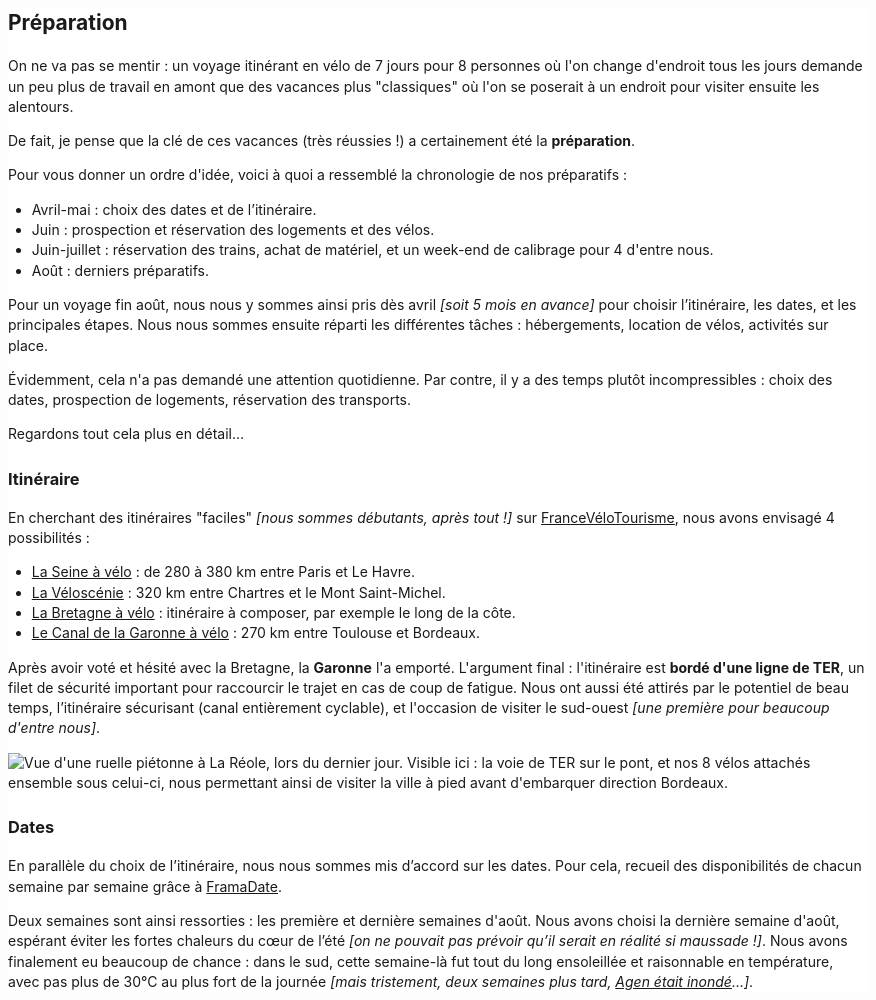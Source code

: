 ## Préparation

On ne va pas se mentir : un voyage itinérant en vélo de 7 jours pour 8 personnes où l'on change d'endroit tous les jours demande un peu plus de travail en amont que des vacances plus "classiques" où l'on se poserait à un endroit pour visiter ensuite les alentours.

De fait, je pense que la clé de ces vacances (très réussies !) a certainement été la **préparation**.

Pour vous donner un ordre d'idée, voici à quoi a ressemblé la chronologie de nos préparatifs :

- Avril-mai : choix des dates et de l’itinéraire.
- Juin : prospection et réservation des logements et des vélos.
- Juin-juillet : réservation des trains, achat de matériel, et un week-end de calibrage pour 4 d'entre nous.
- Août : derniers préparatifs.

Pour un voyage fin août, nous nous y sommes ainsi pris dès avril _[soit 5 mois en avance]_ pour choisir l’itinéraire, les dates, et les principales étapes. Nous nous sommes ensuite réparti les différentes tâches : hébergements, location de vélos, activités sur place.

Évidemment, cela n'a pas demandé une attention quotidienne. Par contre, il y a des temps plutôt incompressibles : choix des dates, prospection de logements, réservation des transports.

Regardons tout cela plus en détail…

### Itinéraire

En cherchant des itinéraires "faciles" _[nous sommes débutants, après tout !]_ sur [FranceVéloTourisme](https://www.francevelotourisme.com), nous avons envisagé 4 possibilités :

- [La Seine à vélo](https://www.francevelotourisme.com/itineraire/la-seine-a-velo) : de 280 à 380 km entre Paris et Le Havre.
- [La Véloscénie](https://www.francevelotourisme.com/itineraire/la-veloscenie) : 320 km entre Chartres et le Mont Saint-Michel.
- [La Bretagne à vélo](https://www.francevelotourisme.com/destinations/bretagne-a-velo) : itinéraire à composer, par exemple le long de la côte.
- [Le Canal de la Garonne à vélo](https://www.francevelotourisme.com/le-canal-de-garonne-a-velo) : 270 km entre Toulouse et Bordeaux.

Après avoir voté et hésité avec la Bretagne, la **Garonne** l'a emporté. L'argument final : l'itinéraire est **bordé d'une ligne de TER**, un filet de sécurité important pour raccourcir le trajet en cas de coup de fatigue. Nous ont aussi été attirés par le potentiel de beau temps, l’itinéraire sécurisant (canal entièrement cyclable), et l'occasion de visiter le sud-ouest _[une première pour beaucoup d'entre nous]_.

![Vue d'une ruelle piétonne à La Réole, lors du dernier jour. Visible ici : la voie de TER sur le pont, et nos 8 vélos attachés ensemble sous celui-ci, nous permettant ainsi de visiter la ville à pied avant d'embarquer direction Bordeaux.](/static/img/vacances-velo-lareole.jpg)

### Dates

En parallèle du choix de l’itinéraire, nous nous sommes mis d’accord sur les dates. Pour cela, recueil des disponibilités de chacun semaine par semaine grâce à [FramaDate](https://framadate.org).

Deux semaines sont ainsi ressorties : les première et dernière semaines d'août. Nous avons choisi la dernière semaine d'août, espérant éviter les fortes chaleurs du cœur de l’été _[on ne pouvait pas prévoir qu’il serait en réalité si maussade !]_. Nous avons finalement eu beaucoup de chance : dans le sud, cette semaine-là fut tout du long ensoleillée et raisonnable en température, avec pas plus de 30°C au plus fort de la journée _[mais tristement, deux semaines plus tard, [Agen était inondé](https://nitter.net/Keaton_B_/status/1435694811110154246)…]_.


[^0]: Voir [Chiffres clés 2020 du tourisme à vélo](https://www.velo-territoires.org/ressources/categorie/publication-reference/?resource-id=19499#resource-chiffres-cles-2020-tourisme-a-velo), Vélo & Territoires, juillet 2021. En 2020, la fréquentation cyclable était ainsi en hausse de 28% toutes pratiques confondues, et le site FranceVéloTourisme, portail national pour le tourisme à vélo, enregistrait des visites record.
[^1]: Pour quelques mots qui rappellent l'importance de ce rapport et de ses conclusions, et des liens pour aller plus loin, voir [Le GIEC et nous](https://standblog.org/blog/post/2021/09/02/Le-GIEC-et-nous), Tristan Nitot, 2 septembre 2021.
[^2]: Voir [Bilan des émissions de gaz à effet de serre du secteur du tourisme en France](https://librairie.ademe.fr/changement-climatique-et-energie/4688-bilan-des-emissions-de-gaz-a-effet-de-serre-du-secteur-du-tourisme-en-france.html), ADEME et Carbone 4, avril 2021.
[0]: https://bonpote.com/pourquoi-arreter-lavion-ne-devrait-plus-etre-un-debat/
[^3]: Source : [Base carbone](https://www.bilans-ges.ademe.fr/) de l'ADEME.
[^4]: _Ibid_. Plus précisément, l'impact à l'usage retenu par l'ADEME est de 0 gCO2e/km pour le vélo classique et 2 gCO2e/km pour le VAE. La différence provenant de l'usage d'électricité dans le cas du VAE. Pour le vélo classique, seul l'alimentation du cycliste intervient, mais le surplus dû à l'effort est négligeable lors d'une pratique de loisir. En analyse de cycle de vie (ACV), on trouve le chiffre de 5 gCO2e/km pour le vélo classique (Fédération cycliste européenne, 2011, étude dont je n'ai néanmoins trouvé que des citations sur le web) et 11 gCO2e/km pour le VAE (Base carbone).
[^5]: À ce sujet, vous pouvez consulter l'excellent [dossier vélo en 5 parties](https://bonpote.com/le-velo-est-le-futur-de-nos-mobilites-1-5/) publié Guillaume Martin sur le site BonPote. _[Lui aussi avait démarré par des vacances à vélo… Peut-être finirai-je aussi militant pro-vélo très bientôt — ou le suis-je déjà ? ;-)]_
[^6]: Le budget moyen par foyer s'élevait ainsi en 2019 à environ 2200 €, soit 730 € ou 550 € par personne pour un foyer de 3 ou 4 personnes respectivement. Voir [Baromètre des vacances d'été 2019](https://www.europ-assistance.fr/fr/partenaires/media-room/publications/barometre-des-vacances-ete-europ-assistance-ipsos-2019), étude Ipsos menée pour Europ Assistance, juin 2019.
[^7]: Voir à ce sujet [Vacances pour tous : une utopie qui s'éloigne](https://www.monde-diplomatique.fr/2021/07/CLASTRES/63298), _Le Monde Diplomatique_, juillet 2021 ; ou encore [Fais ta valise !](https://www.alternatives-economiques.fr/fais-valise/00089977), Alternatives Economiques, Hors-Série N°02 "Oblik", août 2019.
[^8]: Voir [Les français et les vacances : quelles inégalités ?](https://www.jean-jaures.org/publication/les-francais-et-les-vacances-quelles-inegalites/), sondage IFOP pour l'UNAT et la Fondation Jean-Jaurès, juillet 2019.
[^9]: Ces 3 étapes correspondent aux rudiments de la méthodologie Bilan Carbone®, qui est gérée en France par l'Association Bilan Carbone. L'utiliser officiellement dans un cadre professionnel requiert une certification, mais rien n'empêche tout un chacun de s'en approprier les grandes lignes, bien au contraire !
[^10]: L'échéance de cet objectif est quelque peu fluctuant, mais l'ordre de grandeur est le bon. En France, cet objectif est d'ailleurs inscrit dans la loi : voir p.53, [Stratégie Nationale Bas Carbone](https://www.ecologie.gouv.fr/strategie-nationale-bas-carbone-snbc), révisée en mars 2020, Ministère de la Transition Écologique. Pour en savoir plus sur cette histoire d'empreinte carbone, voir [Comment calculer son empreinte carbone ?](https://bonpote.com/comment-calculer-son-empreinte-carbone/), BonPote, septembre 2020.
[^11]: En page 34 de l'enquête [Le cœur des français](https://harris-interactive.fr/opinion_polls/le-coeur-des-francais/), publiée en août Harris Interactive pour Challenges, on lit que 84% des répondants jugent en effet le changement climatique comme un sujet inquiétant, à égalité avec "l'avenir de vos enfants". Dans ce cadre, 74% des sondés se disent prêts à moins prendre l'avion pour partir en vacances, et 69% à moins utiliser la voiture pour les déplacements. Merci à Tristan Nitot et son [vrac du vendredi 10 septembre 2021](https://standblog.org/blog/post/2021/09/10/En-vrac-du-vendredi) pour la découverte.
[^12]: Voir [Les fonctions sociales des vacances](https://www.alternatives-economiques.fr/fonctions-sociales-vacances/00099845), Alternatives Economiques, juillet 2021.
[^13]: La recherche de "dépaysement" ou de "réenchantement du quotidien" reste en effet très importante dans la pratique des vacances d'été. Voir [L'enchantement du monde touristique](https://www.cairn.info/revue-actes-de-la-recherche-en-sciences-sociales-2007-5-page-4.htm), Bertrand Réau et Franck Poupeau, 2007.
[^14]: Voir [Décryptage de la loi climat : des promesses non tenues et une occasion manquée de faire émerger un texte historique](https://www.carbone4.com/decryptage-loi-climat), Carbone 4, mars 2021.
[^15]: Pour un peu d'histoire sur les trains et les privatisations, voir ce [fil Twitter](https://nitter.net/BB27000/status/1425371498295009287?s=20) du compte "BB27000".
[^16]: Voir [Le train doit passer la seconde](https://www.alternatives-economiques.fr/train-passer-seconde/00094698), Alternatives Economiques, Hors-Série N°04 "Oblik", janvier 2021.
[^17]: Ce slogan a été employé dans les manifestations de Gilets Jaunes dès 2018 comme antithèse à l'idée que les problématiques écologiques et sociales s'opposeraient naturellement. Au contraire, elles se rejoignent et sont complémentaires. Voir quelques analyses et reportages : [Usbek&Rica](https://usbeketrica.com/fr/article/fin-du-monde-fin-de-mois-meme-combat) (déc 2018), [Attac](https://france.attac.org/se-mobiliser/justice-sociale-et-climatique/article/fin-du-monde-fin-du-mois-meme-combat) (fév 2019), [France Culture](https://www.franceculture.fr/emissions/linvite-des-matins/fin-du-mois-fin-du-monde-meme-combat) (nov 2019), etc.